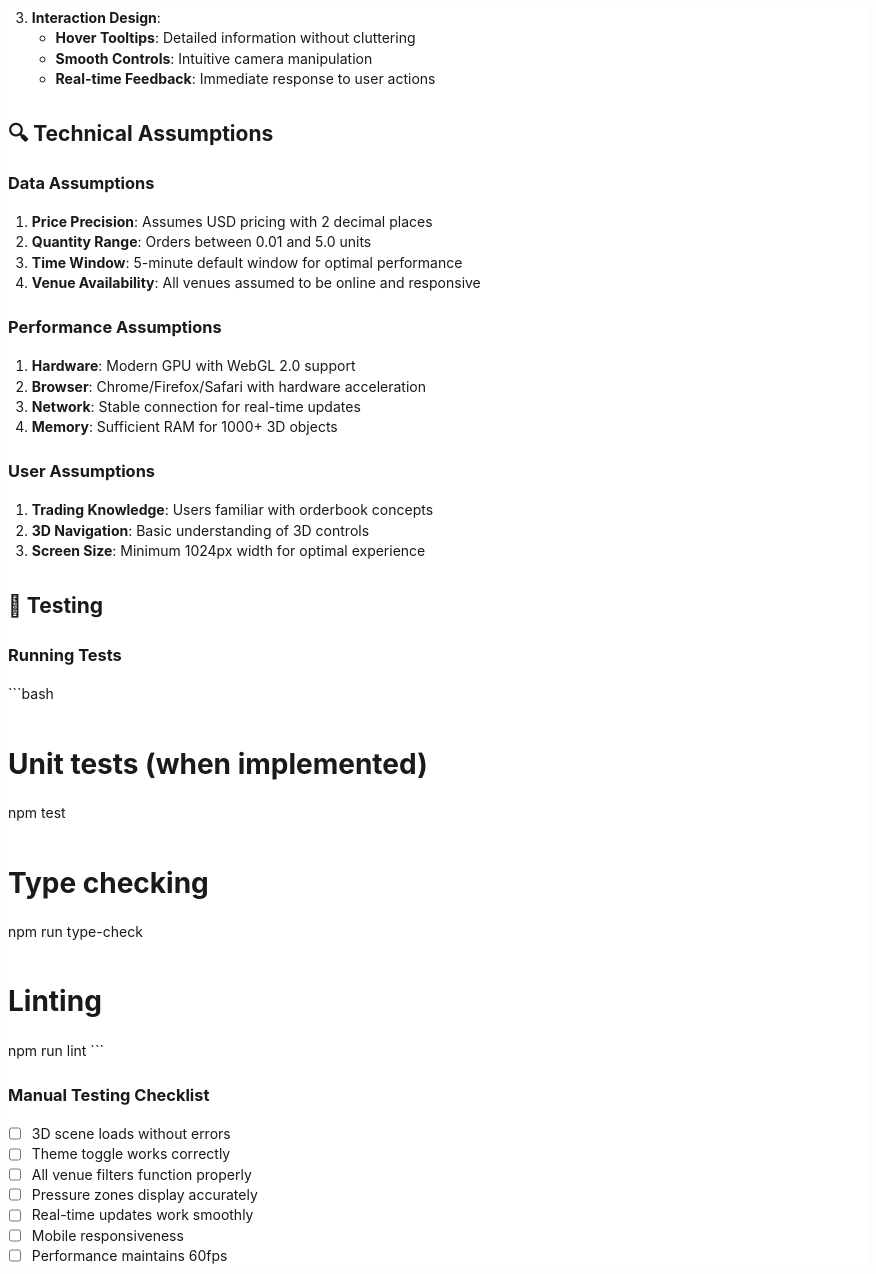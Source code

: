 3. **Interaction Design**:
   - **Hover Tooltips**: Detailed information without cluttering
   - **Smooth Controls**: Intuitive camera manipulation
   - **Real-time Feedback**: Immediate response to user actions

## 🔍 Technical Assumptions

### Data Assumptions

1. **Price Precision**: Assumes USD pricing with 2 decimal places
2. **Quantity Range**: Orders between 0.01 and 5.0 units
3. **Time Window**: 5-minute default window for optimal performance
4. **Venue Availability**: All venues assumed to be online and responsive

### Performance Assumptions

1. **Hardware**: Modern GPU with WebGL 2.0 support
2. **Browser**: Chrome/Firefox/Safari with hardware acceleration
3. **Network**: Stable connection for real-time updates
4. **Memory**: Sufficient RAM for 1000+ 3D objects

### User Assumptions

1. **Trading Knowledge**: Users familiar with orderbook concepts
2. **3D Navigation**: Basic understanding of 3D controls
3. **Screen Size**: Minimum 1024px width for optimal experience

## 🧪 Testing

### Running Tests

\`\`\`bash
# Unit tests (when implemented)
npm test

# Type checking
npm run type-check

# Linting
npm run lint
\`\`\`

### Manual Testing Checklist

- [ ] 3D scene loads without errors
- [ ] Theme toggle works correctly
- [ ] All venue filters function properly
- [ ] Pressure zones display accurately
- [ ] Real-time updates work smoothly
- [ ] Mobile responsiveness
- [ ] Performance maintains 60fps
